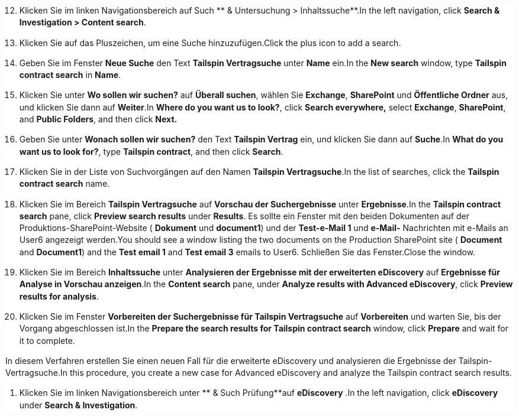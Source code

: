 12. <span data-ttu-id="a9f3c-166">Klicken Sie im linken Navigationsbereich auf Such \*\* &amp; Untersuchung > Inhaltssuche\*\*.</span><span class="sxs-lookup"><span data-stu-id="a9f3c-166">In the left navigation, click **Search &amp; Investigation > Content search**.</span></span>
    
13. <span data-ttu-id="a9f3c-167">Klicken Sie auf das Pluszeichen, um eine Suche hinzuzufügen.</span><span class="sxs-lookup"><span data-stu-id="a9f3c-167">Click the plus icon to add a search.</span></span>
    
14. <span data-ttu-id="a9f3c-168">Geben Sie im Fenster **Neue Suche** den Text **Tailspin Vertragsuche** unter **Name** ein.</span><span class="sxs-lookup"><span data-stu-id="a9f3c-168">In the **New search** window, type **Tailspin contract search** in **Name**.</span></span>
    
15. <span data-ttu-id="a9f3c-169">Klicken Sie unter **Wo sollen wir suchen?** auf **Überall suchen**, wählen Sie **Exchange**, **SharePoint** und **Öffentliche Ordner** aus, und klicken Sie dann auf **Weiter**.</span><span class="sxs-lookup"><span data-stu-id="a9f3c-169">In **Where do you want us to look?**, click **Search everywhere,** select **Exchange**, **SharePoint**, and **Public Folders**, and then click **Next.**</span></span>
    
16. <span data-ttu-id="a9f3c-170">Geben Sie unter **Wonach sollen wir suchen?** den Text **Tailspin Vertrag** ein, und klicken Sie dann auf **Suche**.</span><span class="sxs-lookup"><span data-stu-id="a9f3c-170">In **What do you want us to look for?**, type **Tailspin contract**, and then click **Search**.</span></span>
    
17. <span data-ttu-id="a9f3c-171">Klicken Sie in der Liste von Suchvorgängen auf den Namen **Tailspin Vertragsuche**.</span><span class="sxs-lookup"><span data-stu-id="a9f3c-171">In the list of searches, click the **Tailspin contract search** name.</span></span>
    
18. <span data-ttu-id="a9f3c-172">Klicken Sie im Bereich **Tailspin Vertragsuche** auf **Vorschau der Suchergebnisse** unter **Ergebnisse**.</span><span class="sxs-lookup"><span data-stu-id="a9f3c-172">In the **Tailspin contract search** pane, click **Preview search results** under **Results**.</span></span> <span data-ttu-id="a9f3c-173">Es sollte ein Fenster mit den beiden Dokumenten auf der Produktions-SharePoint-Website ( **Dokument** und **document1**) und der **Test-e-Mail 1** und **e-Mail-** Nachrichten mit e-Mails an User6 angezeigt werden.</span><span class="sxs-lookup"><span data-stu-id="a9f3c-173">You should see a window listing the two documents on the Production SharePoint site ( **Document** and **Document1**) and the **Test email 1** and **Test email 3** emails to User6.</span></span> <span data-ttu-id="a9f3c-174">Schließen Sie das Fenster.</span><span class="sxs-lookup"><span data-stu-id="a9f3c-174">Close the window.</span></span>
    
19. <span data-ttu-id="a9f3c-175">Klicken Sie im Bereich **Inhaltssuche** unter **Analysieren der Ergebnisse mit der erweiterten eDiscovery** auf **Ergebnisse für Analyse in Vorschau anzeigen**.</span><span class="sxs-lookup"><span data-stu-id="a9f3c-175">In the **Content search** pane, under **Analyze results with Advanced eDiscovery**, click **Preview results for analysis**.</span></span>
    
20. <span data-ttu-id="a9f3c-176">Klicken Sie im Fenster **Vorbereiten der Suchergebnisse für Tailspin Vertragsuche** auf **Vorbereiten** und warten Sie, bis der Vorgang abgeschlossen ist.</span><span class="sxs-lookup"><span data-stu-id="a9f3c-176">In the **Prepare the search results for Tailspin contract search** window, click **Prepare** and wait for it to complete.</span></span>
    
<span data-ttu-id="a9f3c-177">In diesem Verfahren erstellen Sie einen neuen Fall für die erweiterte eDiscovery und analysieren die Ergebnisse der Tailspin-Vertragsuche.</span><span class="sxs-lookup"><span data-stu-id="a9f3c-177">In this procedure, you create a new case for Advanced eDiscovery and analyze the Tailspin contract search results.</span></span>
  
1. <span data-ttu-id="a9f3c-178">Klicken Sie im linken Navigationsbereich unter \*\* &amp; Such Prüfung\*\*auf **eDiscovery** .</span><span class="sxs-lookup"><span data-stu-id="a9f3c-178">In the left navigation, click **eDiscovery** under **Search &amp; Investigation**.</span></span>
    